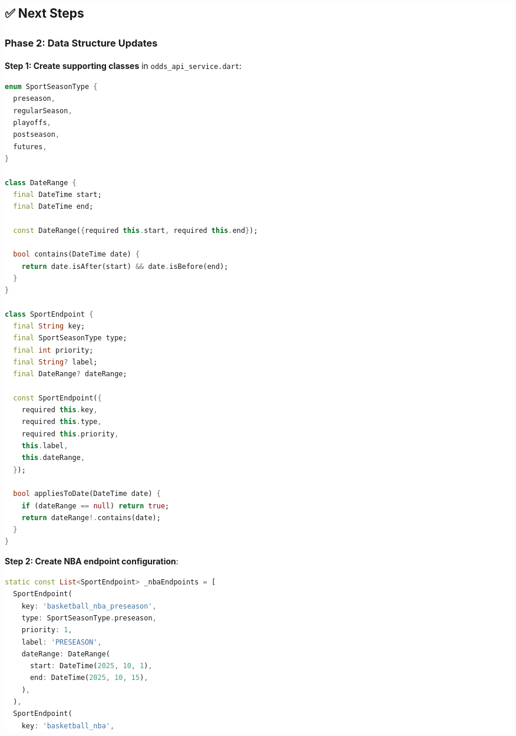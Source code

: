 
## ✅ Next Steps

### **Phase 2: Data Structure Updates**

**Step 1: Create supporting classes** in `odds_api_service.dart`:

```dart
enum SportSeasonType {
  preseason,
  regularSeason,
  playoffs,
  postseason,
  futures,
}

class DateRange {
  final DateTime start;
  final DateTime end;

  const DateRange({required this.start, required this.end});

  bool contains(DateTime date) {
    return date.isAfter(start) && date.isBefore(end);
  }
}

class SportEndpoint {
  final String key;
  final SportSeasonType type;
  final int priority;
  final String? label;
  final DateRange? dateRange;

  const SportEndpoint({
    required this.key,
    required this.type,
    required this.priority,
    this.label,
    this.dateRange,
  });

  bool appliesToDate(DateTime date) {
    if (dateRange == null) return true;
    return dateRange!.contains(date);
  }
}
```

**Step 2: Create NBA endpoint configuration**:

```dart
static const List<SportEndpoint> _nbaEndpoints = [
  SportEndpoint(
    key: 'basketball_nba_preseason',
    type: SportSeasonType.preseason,
    priority: 1,
    label: 'PRESEASON',
    dateRange: DateRange(
      start: DateTime(2025, 10, 1),
      end: DateTime(2025, 10, 15),
    ),
  ),
  SportEndpoint(
    key: 'basketball_nba',
```